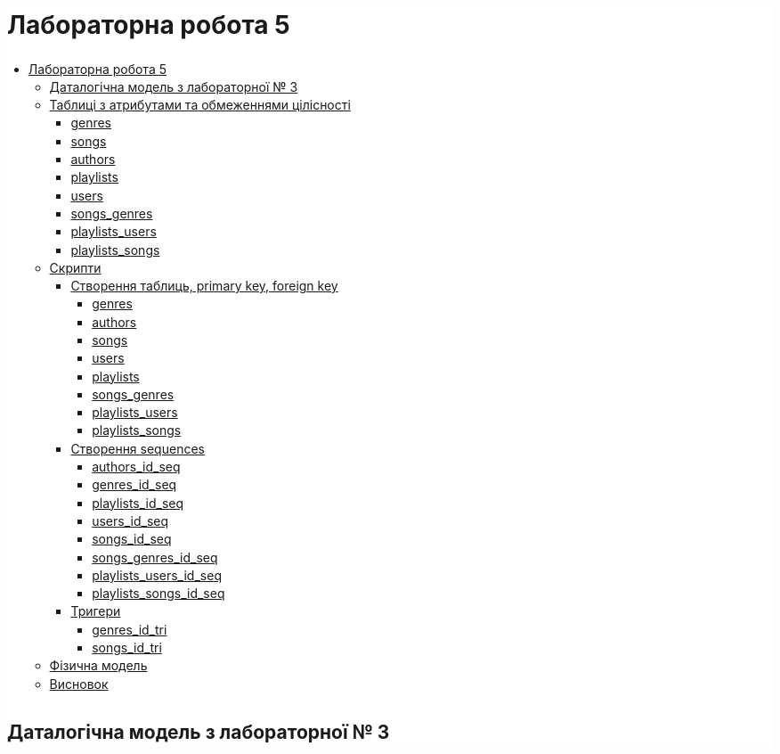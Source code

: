 # Лабораторна робота 5

- [Лабораторна робота 5](#лабораторна-робота-5)
  - [Даталогічна модель з лабораторної № 3](#даталогічна-модель-з-лабораторної--3)
  - [Таблиці з атрибутами та обмеженнями цілісності](#таблиці-з-атрибутами-та-обмеженнями-цілісності)
    - [genres](#genres)
    - [songs](#songs)
    - [authors](#authors)
    - [playlists](#playlists)
    - [users](#users)
    - [songs\_genres](#songs_genres)
    - [playlists\_users](#playlists_users)
    - [playlists\_songs](#playlists_songs)
  - [Скрипти](#скрипти)
    - [Створення таблиць, primary key, foreign key](#створення-таблиць-primary-key-foreign-key)
      - [genres](#genres-1)
      - [authors](#authors-1)
      - [songs](#songs-1)
      - [users](#users-1)
      - [playlists](#playlists-1)
      - [songs\_genres](#songs_genres-1)
      - [playlists\_users](#playlists_users-1)
      - [playlists\_songs](#playlists_songs-1)
    - [Створення sequences](#створення-sequences)
      - [authors\_id\_seq](#authors_id_seq)
      - [genres\_id\_seq](#genres_id_seq)
      - [playlists\_id\_seq](#playlists_id_seq)
      - [users\_id\_seq](#users_id_seq)
      - [songs\_id\_seq](#songs_id_seq)
      - [songs\_genres\_id\_seq](#songs_genres_id_seq)
      - [playlists\_users\_id\_seq](#playlists_users_id_seq)
      - [playlists\_songs\_id\_seq](#playlists_songs_id_seq)
    - [Тригери](#тригери)
      - [genres\_id\_tri](#genres_id_tri)
      - [songs\_id\_tri](#songs_id_tri)
  - [Фізична модель](#фізична-модель)
  - [Висновок](#висновок)

## Даталогічна модель з лабораторної № 3

